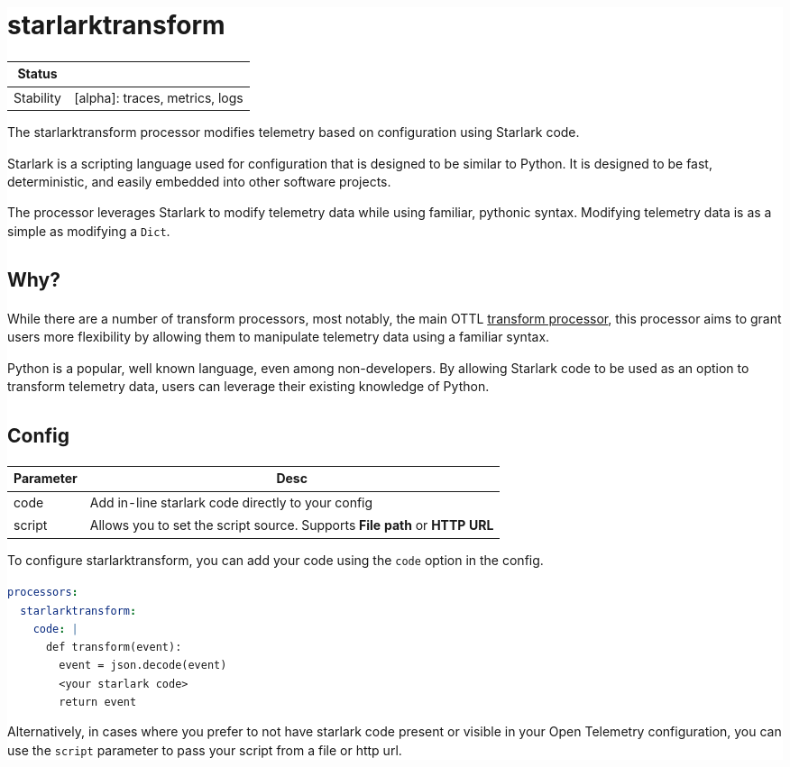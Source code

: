 # starlarktransform


| Status        |           |
| ------------- |-----------|
| Stability     | [alpha]: traces, metrics, logs   |


[beta]: https://github.com/open-telemetry/opentelemetry-collector#beta
[sumo]: https://github.com/SumoLogic/sumologic-otel-collector



The starlarktransform processor modifies telemetry based on configuration using Starlark code.

Starlark is a scripting language used for configuration that is designed to be similar to Python. It is designed to be fast, deterministic, and easily embedded into other software projects.

The processor leverages Starlark to modify telemetry data while using familiar, pythonic syntax. Modifying telemetry data is as a simple as modifying a `Dict`.

## Why?

While there are a number of transform processors, most notably, the main OTTL [transform processor](https://github.com/open-telemetry/opentelemetry-collector-contrib/tree/main/processor/transformprocessor), this processor aims to grant users more flexibility by allowing them to manipulate telemetry data using a familiar syntax.

Python is a popular, well known language, even among non-developers. By allowing Starlark code to be used as an option to transform telemetry data, users can leverage their existing knowledge of Python.


## Config

| Parameter | Desc |
| ------- | ---- |
| code | Add in-line starlark code directly to your config |
| script | Allows you to set the script source. Supports __File path__ or __HTTP URL__ |

To configure starlarktransform, you can add your code using the `code` option in the config.


```yaml
processors:
  starlarktransform:
    code: |
      def transform(event):
        event = json.decode(event)
        <your starlark code>
        return event
```


Alternatively, in cases where you prefer to not have starlark code present or visible in your Open Telemetry configuration, you can use the `script` parameter to pass your script from a file or http url.

